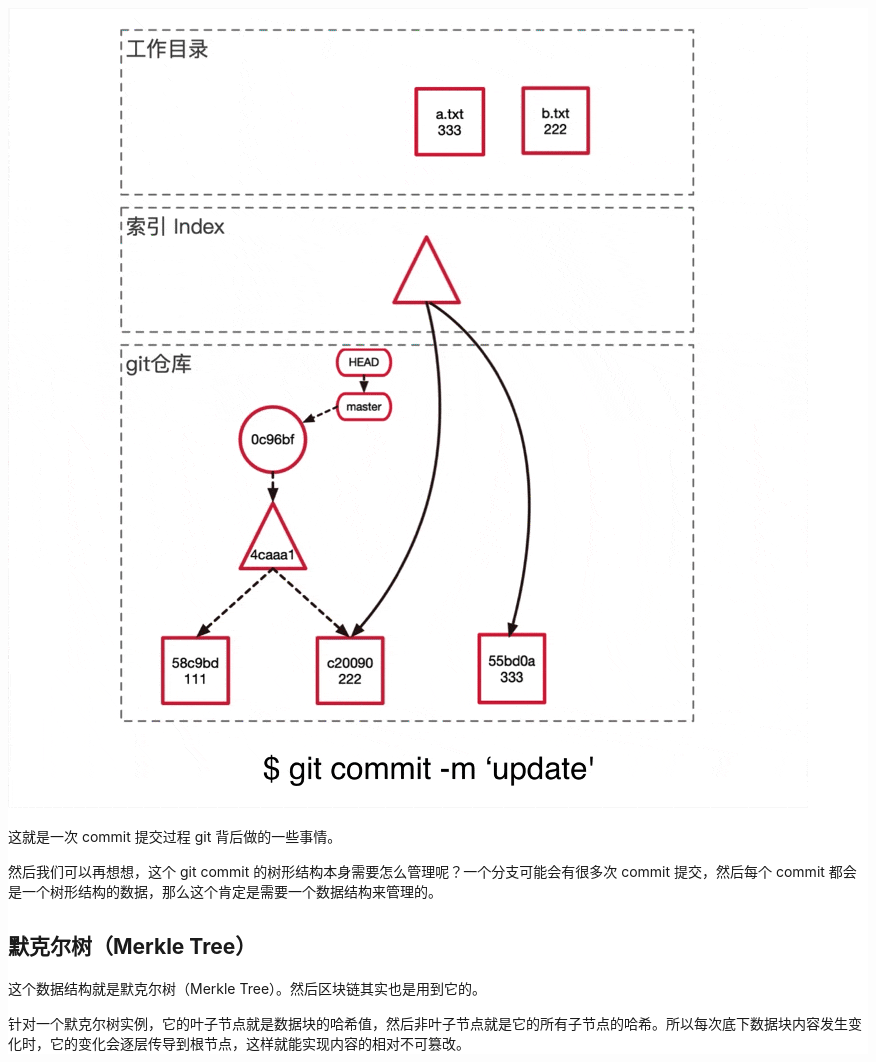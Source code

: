 ![图14](/images/2020/Nov/14.jpg)

这就是一次 commit 提交过程 git 背后做的一些事情。

然后我们可以再想想，这个 git commit 的树形结构本身需要怎么管理呢？一个分支可能会有很多次 commit 提交，然后每个 commit 都会是一个树形结构的数据，那么这个肯定是需要一个数据结构来管理的。

## 默克尔树（Merkle Tree）

这个数据结构就是默克尔树（Merkle Tree）。然后区块链其实也是用到它的。

针对一个默克尔树实例，它的叶子节点就是数据块的哈希值，然后非叶子节点就是它的所有子节点的哈希。所以每次底下数据块内容发生变化时，它的变化会逐层传导到根节点，这样就能实现内容的相对不可篡改。
